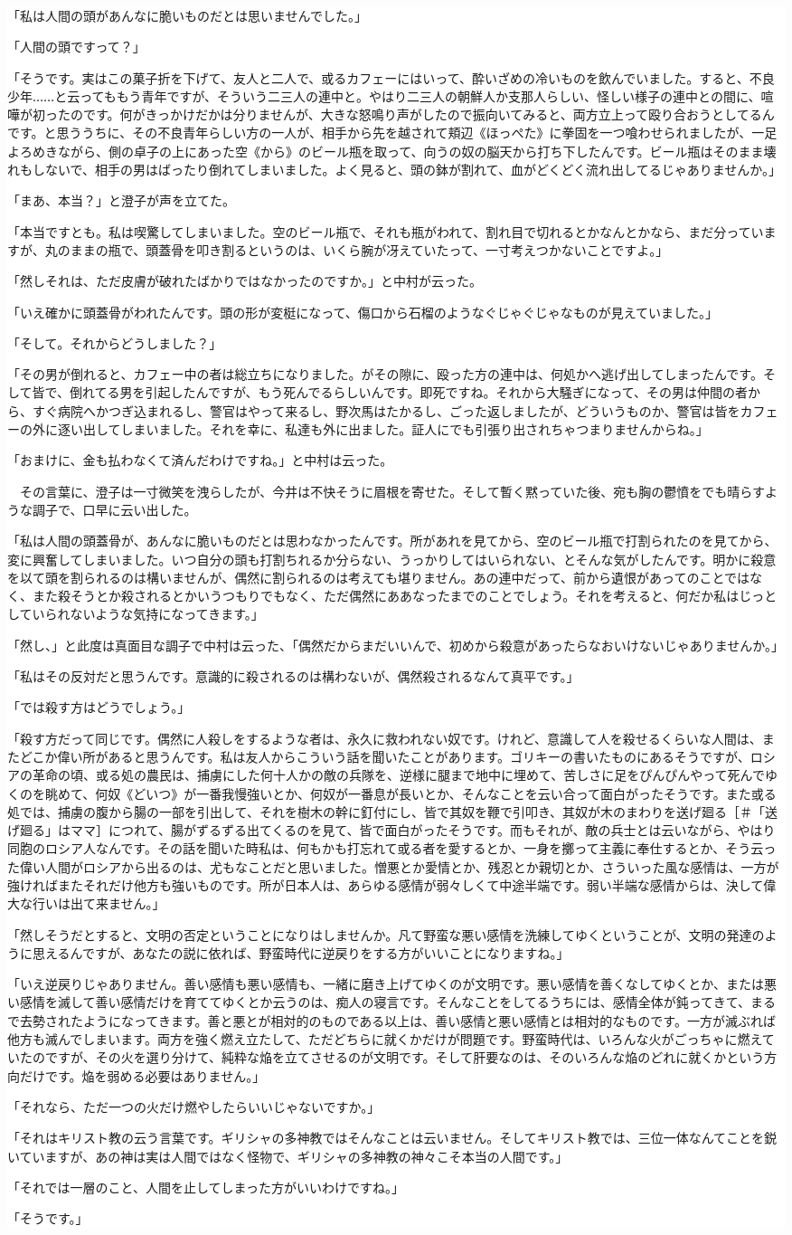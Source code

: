 「私は人間の頭があんなに脆いものだとは思いませんでした。」

「人間の頭ですって？」

「そうです。実はこの菓子折を下げて、友人と二人で、或るカフェーにはいって、酔いざめの冷いものを飲んでいました。すると、不良少年……と云ってももう青年ですが、そういう二三人の連中と。やはり二三人の朝鮮人か支那人らしい、怪しい様子の連中との間に、喧嘩が初ったのです。何がきっかけだかは分りませんが、大きな怒鳴り声がしたので振向いてみると、両方立上って殴り合おうとしてるんです。と思ううちに、その不良青年らしい方の一人が、相手から先を越されて頬辺《ほっぺた》に拳固を一つ喰わせられましたが、一足よろめきながら、側の卓子の上にあった空《から》のビール瓶を取って、向うの奴の脳天から打ち下したんです。ビール瓶はそのまま壊れもしないで、相手の男はばったり倒れてしまいました。よく見ると、頭の鉢が割れて、血がどくどく流れ出してるじゃありませんか。」

「まあ、本当？」と澄子が声を立てた。

「本当ですとも。私は喫驚してしまいました。空のビール瓶で、それも瓶がわれて、割れ目で切れるとかなんとかなら、まだ分っていますが、丸のままの瓶で、頭蓋骨を叩き割るというのは、いくら腕が冴えていたって、一寸考えつかないことですよ。」

「然しそれは、ただ皮膚が破れたばかりではなかったのですか。」と中村が云った。

「いえ確かに頭蓋骨がわれたんです。頭の形が変梃になって、傷口から石榴のようなぐじゃぐじゃなものが見えていました。」

「そして。それからどうしました？」

「その男が倒れると、カフェー中の者は総立ちになりました。がその隙に、殴った方の連中は、何処かへ逃げ出してしまったんです。そして皆で、倒れてる男を引起したんですが、もう死んでるらしいんです。即死ですね。それから大騒ぎになって、その男は仲間の者から、すぐ病院へかつぎ込まれるし、警官はやって来るし、野次馬はたかるし、ごった返しましたが、どういうものか、警官は皆をカフェーの外に逐い出してしまいました。それを幸に、私達も外に出ました。証人にでも引張り出されちゃつまりませんからね。」

「おまけに、金も払わなくて済んだわけですね。」と中村は云った。

　その言葉に、澄子は一寸微笑を洩らしたが、今井は不快そうに眉根を寄せた。そして暫く黙っていた後、宛も胸の鬱憤をでも晴らすような調子で、口早に云い出した。

「私は人間の頭蓋骨が、あんなに脆いものだとは思わなかったんです。所があれを見てから、空のビール瓶で打割られたのを見てから、変に興奮してしまいました。いつ自分の頭も打割ちれるか分らない、うっかりしてはいられない、とそんな気がしたんです。明かに殺意を以て頭を割られるのは構いませんが、偶然に割られるのは考えても堪りません。あの連中だって、前から遺恨があってのことではなく、また殺そうとか殺されるとかいうつもりでもなく、ただ偶然にああなったまでのことでしょう。それを考えると、何だか私はじっとしていられないような気持になってきます。」

「然し、」と此度は真面目な調子で中村は云った、「偶然だからまだいいんで、初めから殺意があったらなおいけないじゃありませんか。」

「私はその反対だと思うんです。意識的に殺されるのは構わないが、偶然殺されるなんて真平です。」

「では殺す方はどうでしょう。」

「殺す方だって同じです。偶然に人殺しをするような者は、永久に救われない奴です。けれど、意識して人を殺せるくらいな人間は、またどこか偉い所があると思うんです。私は友人からこういう話を聞いたことがあります。ゴリキーの書いたものにあるそうですが、ロシアの革命の頃、或る処の農民は、捕虜にした何十人かの敵の兵隊を、逆様に腿まで地中に埋めて、苦しさに足をぴんぴんやって死んでゆくのを眺めて、何奴《どいつ》が一番我慢強いとか、何奴が一番息が長いとか、そんなことを云い合って面白がったそうです。また或る処では、捕虜の腹から腸の一部を引出して、それを樹木の幹に釘付にし、皆で其奴を鞭で引叩き、其奴が木のまわりを送げ廻る［＃「送げ廻る」はママ］につれて、腸がずるずる出てくるのを見て、皆で面白がったそうです。而もそれが、敵の兵士とは云いながら、やはり同胞のロシア人なんです。その話を聞いた時私は、何もかも打忘れて或る者を愛するとか、一身を擲って主義に奉仕するとか、そう云った偉い人間がロシアから出るのは、尤もなことだと思いました。憎悪とか愛情とか、残忍とか親切とか、さういった風な感情は、一方が強ければまたそれだけ他方も強いものです。所が日本人は、あらゆる感情が弱々しくて中途半端です。弱い半端な感情からは、決して偉大な行いは出て来ません。」

「然しそうだとすると、文明の否定ということになりはしませんか。凡て野蛮な悪い感情を洗練してゆくということが、文明の発達のように思えるんですが、あなたの説に依れば、野蛮時代に逆戻りをする方がいいことになりますね。」

「いえ逆戻りじゃありません。善い感情も悪い感情も、一緒に磨き上げてゆくのが文明です。悪い感情を善くなしてゆくとか、または悪い感情を滅して善い感情だけを育ててゆくとか云うのは、痴人の寝言です。そんなことをしてるうちには、感情全体が鈍ってきて、まるで去勢されたようになってきます。善と悪とが相対的のものである以上は、善い感情と悪い感情とは相対的なものです。一方が滅ぶれば他方も滅んでしまいます。両方を強く燃え立たして、ただどちらに就くかだけが問題です。野蛮時代は、いろんな火がごっちゃに燃えていたのですが、その火を選り分けて、純粋な焔を立てさせるのが文明です。そして肝要なのは、そのいろんな焔のどれに就くかという方向だけです。焔を弱める必要はありません。」

「それなら、ただ一つの火だけ燃やしたらいいじゃないですか。」

「それはキリスト教の云う言葉です。ギリシャの多神教ではそんなことは云いません。そしてキリスト教では、三位一体なんてことを鋭いていますが、あの神は実は人間ではなく怪物で、ギリシャの多神教の神々こそ本当の人間です。」

「それでは一層のこと、人間を止してしまった方がいいわけですね。」

「そうです。」
